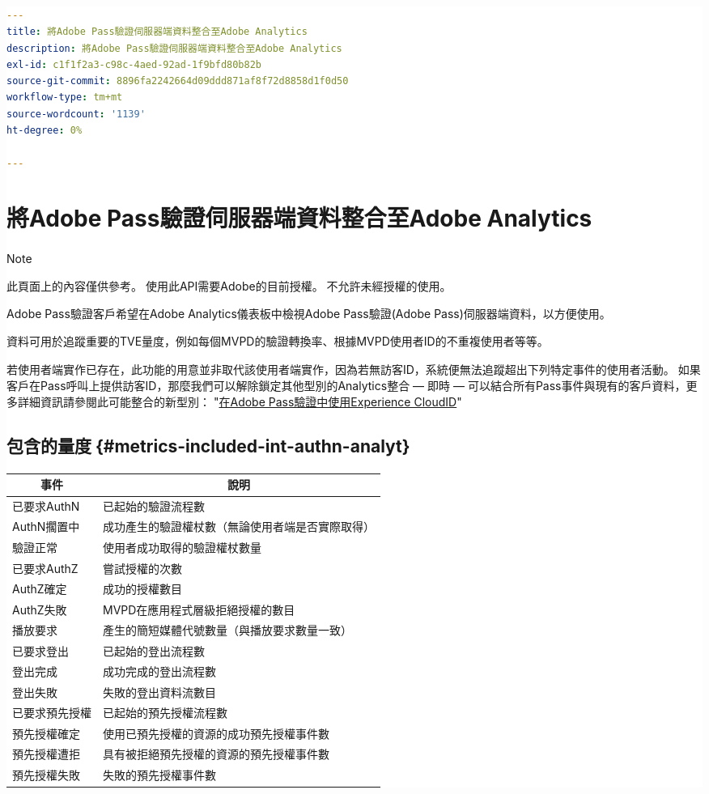 ```yaml
---
title: 將Adobe Pass驗證伺服器端資料整合至Adobe Analytics
description: 將Adobe Pass驗證伺服器端資料整合至Adobe Analytics
exl-id: c1f1f2a3-c98c-4aed-92ad-1f9bfd80b82b
source-git-commit: 8896fa2242664d09ddd871af8f72d8858d1f0d50
workflow-type: tm+mt
source-wordcount: '1139'
ht-degree: 0%

---
```


# 將Adobe Pass驗證伺服器端資料整合至Adobe Analytics

>[!NOTE]
>
>此頁面上的內容僅供參考。 使用此API需要Adobe的目前授權。 不允許未經授權的使用。

Adobe Pass驗證客戶希望在Adobe Analytics儀表板中檢視Adobe Pass驗證(Adobe Pass)伺服器端資料，以方便使用。

資料可用於追蹤重要的TVE量度，例如每個MVPD的驗證轉換率、根據MVPD使用者ID的不重複使用者等等。

若使用者端實作已存在，此功能的用意並非取代該使用者端實作，因為若無訪客ID，系統便無法追蹤超出下列特定事件的使用者活動。 如果客戶在Pass呼叫上提供訪客ID，那麼我們可以解除鎖定其他型別的Analytics整合 — 即時 — 可以結合所有Pass事件與現有的客戶資料，更多詳細資訊請參閱此可能整合的新型別： &quot;[在Adobe Pass驗證中使用Experience CloudID](/help/authentication/exp-cloud-id-authn.md)&quot;

## 包含的量度 {#metrics-included-int-authn-analyt}

| 事件 | 說明 |
|----------------------------|----------------------------------------------------------------------------------------------------------------------|
| 已要求AuthN | 已起始的驗證流程數 |
| AuthN擱置中 | 成功產生的驗證權杖數（無論使用者端是否實際取得） |
| 驗證正常 | 使用者成功取得的驗證權杖數量 |
| 已要求AuthZ | 嘗試授權的次數 |
| AuthZ確定 | 成功的授權數目 |
| AuthZ失敗 | MVPD在應用程式層級拒絕授權的數目 |
| 播放要求 | 產生的簡短媒體代號數量（與播放要求數量一致） |
| 已要求登出 | 已起始的登出流程數 |
| 登出完成 | 成功完成的登出流程數 |
| 登出失敗 | 失敗的登出資料流數目 |
| 已要求預先授權 | 已起始的預先授權流程數 |
| 預先授權確定 | 使用已預先授權的資源的成功預先授權事件數 |
| 預先授權遭拒 | 具有被拒絕預先授權的資源的預先授權事件數 |
| 預先授權失敗 | 失敗的預先授權事件數 |
